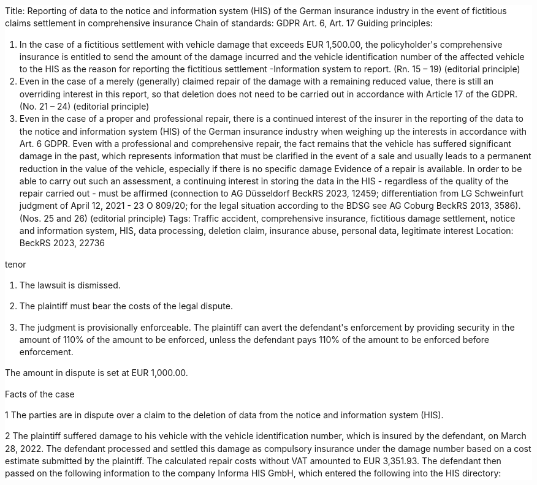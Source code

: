 Title:
Reporting of data to the notice and information system (HIS) of the German insurance industry in the event of fictitious claims settlement in comprehensive insurance
Chain of standards:
GDPR Art. 6, Art. 17
Guiding principles:
1. In the case of a fictitious settlement with vehicle damage that exceeds EUR 1,500.00, the policyholder's comprehensive insurance is entitled to send the amount of the damage incurred and the vehicle identification number of the affected vehicle to the HIS as the reason for reporting the fictitious settlement -Information system to report. (Rn. 15 – 19) (editorial principle)
2. Even in the case of a merely (generally) claimed repair of the damage with a remaining reduced value, there is still an overriding interest in this report, so that deletion does not need to be carried out in accordance with Article 17 of the GDPR. (No. 21 – 24) (editorial principle)
3. Even in the case of a proper and professional repair, there is a continued interest of the insurer in the reporting of the data to the notice and information system (HIS) of the German insurance industry when weighing up the interests in accordance with Art. 6 GDPR. Even with a professional and comprehensive repair, the fact remains that the vehicle has suffered significant damage in the past, which represents information that must be clarified in the event of a sale and usually leads to a permanent reduction in the value of the vehicle, especially if there is no specific damage Evidence of a repair is available. In order to be able to carry out such an assessment, a continuing interest in storing the data in the HIS - regardless of the quality of the repair carried out - must be affirmed (connection to AG Düsseldorf BeckRS 2023, 12459; differentiation from LG Schweinfurt judgment of April 12, 2021 - 23 O 809/20; for the legal situation according to the BDSG see AG Coburg BeckRS 2013, 3586). (Nos. 25 and 26) (editorial principle)
Tags:
Traffic accident, comprehensive insurance, fictitious damage settlement, notice and information system, HIS, data processing, deletion claim, insurance abuse, personal data, legitimate interest
Location:
BeckRS 2023, 22736

tenor

1. The lawsuit is dismissed.

2. The plaintiff must bear the costs of the legal dispute.

3. The judgment is provisionally enforceable. The plaintiff can avert the defendant's enforcement by providing security in the amount of 110% of the amount to be enforced, unless the defendant pays 110% of the amount to be enforced before enforcement.

The amount in dispute is set at EUR 1,000.00.

Facts of the case

1
The parties are in dispute over a claim to the deletion of data from the notice and information system (HIS).

2
The plaintiff suffered damage to his vehicle with the vehicle identification number, which is insured by the defendant, on March 28, 2022. The defendant processed and settled this damage as compulsory insurance under the damage number based on a cost estimate submitted by the plaintiff. The calculated repair costs without VAT amounted to EUR 3,351.93. The defendant then passed on the following information to the company Informa HIS GmbH, which entered the following into the HIS directory:
